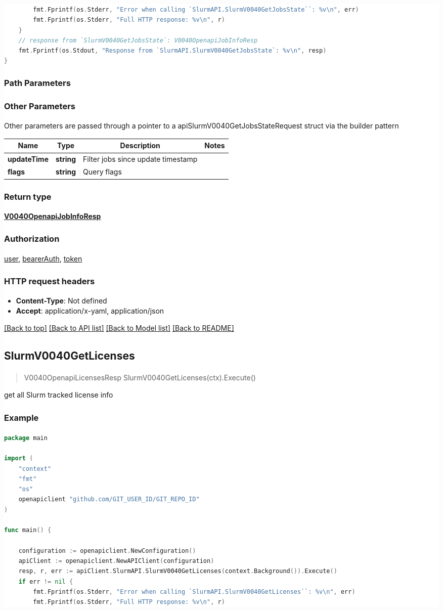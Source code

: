 ```go
		fmt.Fprintf(os.Stderr, "Error when calling `SlurmAPI.SlurmV0040GetJobsState``: %v\n", err)
		fmt.Fprintf(os.Stderr, "Full HTTP response: %v\n", r)
	}
	// response from `SlurmV0040GetJobsState`: V0040OpenapiJobInfoResp
	fmt.Fprintf(os.Stdout, "Response from `SlurmAPI.SlurmV0040GetJobsState`: %v\n", resp)
}
```

### Path Parameters



### Other Parameters

Other parameters are passed through a pointer to a apiSlurmV0040GetJobsStateRequest struct via the builder pattern


Name | Type | Description  | Notes
------------- | ------------- | ------------- | -------------
 **updateTime** | **string** | Filter jobs since update timestamp | 
 **flags** | **string** | Query flags | 

### Return type

[**V0040OpenapiJobInfoResp**](V0040OpenapiJobInfoResp.md)

### Authorization

[user](../README.md#user), [bearerAuth](../README.md#bearerAuth), [token](../README.md#token)

### HTTP request headers

- **Content-Type**: Not defined
- **Accept**: application/x-yaml, application/json

[[Back to top]](#) [[Back to API list]](../README.md#documentation-for-api-endpoints)
[[Back to Model list]](../README.md#documentation-for-models)
[[Back to README]](../README.md)


## SlurmV0040GetLicenses

> V0040OpenapiLicensesResp SlurmV0040GetLicenses(ctx).Execute()

get all Slurm tracked license info

### Example

```go
package main

import (
	"context"
	"fmt"
	"os"
	openapiclient "github.com/GIT_USER_ID/GIT_REPO_ID"
)

func main() {

	configuration := openapiclient.NewConfiguration()
	apiClient := openapiclient.NewAPIClient(configuration)
	resp, r, err := apiClient.SlurmAPI.SlurmV0040GetLicenses(context.Background()).Execute()
	if err != nil {
		fmt.Fprintf(os.Stderr, "Error when calling `SlurmAPI.SlurmV0040GetLicenses``: %v\n", err)
		fmt.Fprintf(os.Stderr, "Full HTTP response: %v\n", r)
```